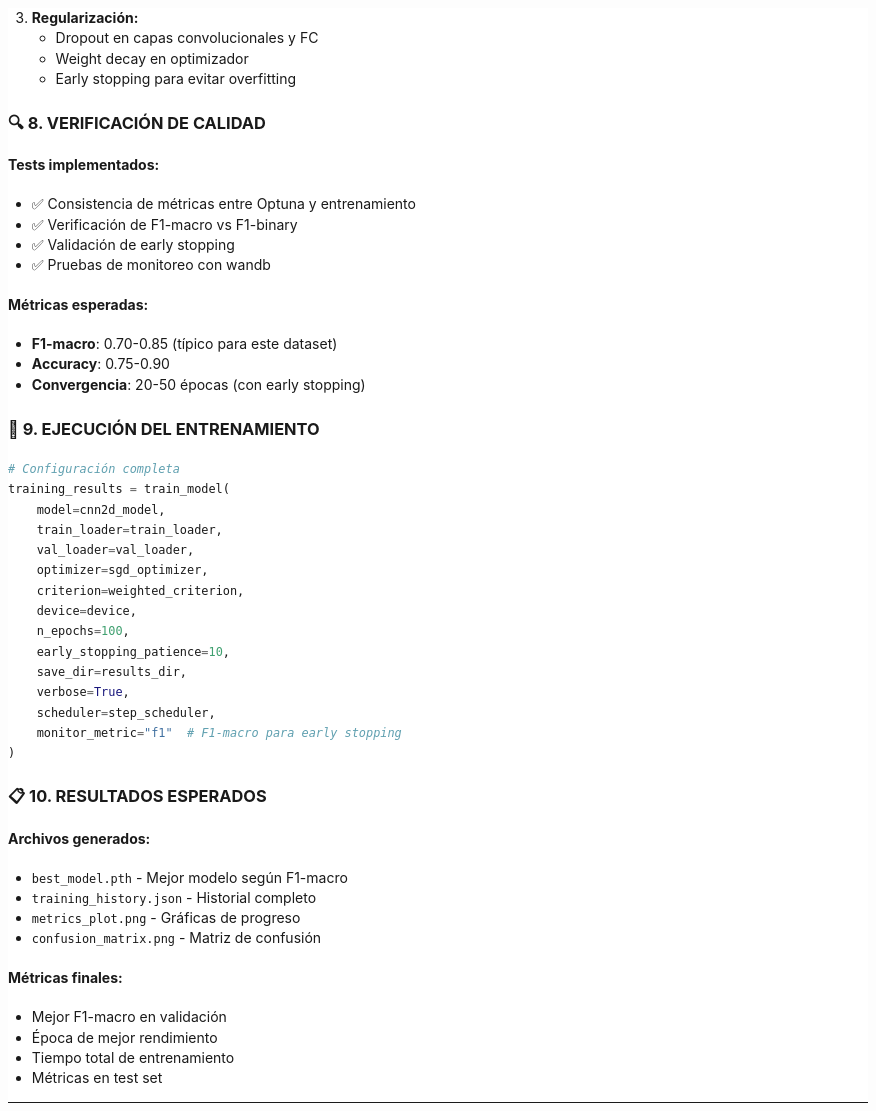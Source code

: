 3. **Regularización:**
   - Dropout en capas convolucionales y FC
   - Weight decay en optimizador
   - Early stopping para evitar overfitting

### 🔍 **8. VERIFICACIÓN DE CALIDAD**

#### **Tests implementados:**
- ✅ Consistencia de métricas entre Optuna y entrenamiento
- ✅ Verificación de F1-macro vs F1-binary
- ✅ Validación de early stopping
- ✅ Pruebas de monitoreo con wandb

#### **Métricas esperadas:**
- **F1-macro**: 0.70-0.85 (típico para este dataset)
- **Accuracy**: 0.75-0.90
- **Convergencia**: 20-50 épocas (con early stopping)

### 🚀 **9. EJECUCIÓN DEL ENTRENAMIENTO**

```python
# Configuración completa
training_results = train_model(
    model=cnn2d_model,
    train_loader=train_loader,
    val_loader=val_loader,
    optimizer=sgd_optimizer,
    criterion=weighted_criterion,
    device=device,
    n_epochs=100,
    early_stopping_patience=10,
    save_dir=results_dir,
    verbose=True,
    scheduler=step_scheduler,
    monitor_metric="f1"  # F1-macro para early stopping
)
```

### 📋 **10. RESULTADOS ESPERADOS**

#### **Archivos generados:**
- `best_model.pth` - Mejor modelo según F1-macro
- `training_history.json` - Historial completo
- `metrics_plot.png` - Gráficas de progreso
- `confusion_matrix.png` - Matriz de confusión

#### **Métricas finales:**
- Mejor F1-macro en validación
- Época de mejor rendimiento
- Tiempo total de entrenamiento
- Métricas en test set

---